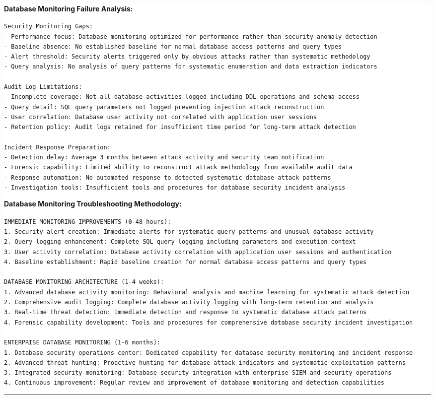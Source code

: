 **Database Monitoring Failure Analysis:**
```
Security Monitoring Gaps:
- Performance focus: Database monitoring optimized for performance rather than security anomaly detection
- Baseline absence: No established baseline for normal database access patterns and query types
- Alert threshold: Security alerts triggered only by obvious attacks rather than systematic methodology
- Query analysis: No analysis of query patterns for systematic enumeration and data extraction indicators

Audit Log Limitations:
- Incomplete coverage: Not all database activities logged including DDL operations and schema access
- Query detail: SQL query parameters not logged preventing injection attack reconstruction
- User correlation: Database user activity not correlated with application user sessions
- Retention policy: Audit logs retained for insufficient time period for long-term attack detection

Incident Response Preparation:
- Detection delay: Average 3 months between attack activity and security team notification
- Forensic capability: Limited ability to reconstruct attack methodology from available audit data
- Response automation: No automated response to detected systematic database attack patterns
- Investigation tools: Insufficient tools and procedures for database security incident analysis
```

**Database Monitoring Troubleshooting Methodology:**

```
IMMEDIATE MONITORING IMPROVEMENTS (0-48 hours):
1. Security alert creation: Immediate alerts for systematic query patterns and unusual database activity
2. Query logging enhancement: Complete SQL query logging including parameters and execution context
3. User activity correlation: Database activity correlation with application user sessions and authentication
4. Baseline establishment: Rapid baseline creation for normal database access patterns and query types

DATABASE MONITORING ARCHITECTURE (1-4 weeks):
1. Advanced database activity monitoring: Behavioral analysis and machine learning for systematic attack detection
2. Comprehensive audit logging: Complete database activity logging with long-term retention and analysis
3. Real-time threat detection: Immediate detection and response to systematic database attack patterns
4. Forensic capability development: Tools and procedures for comprehensive database security incident investigation

ENTERPRISE DATABASE MONITORING (1-6 months):
1. Database security operations center: Dedicated capability for database security monitoring and incident response
2. Advanced threat hunting: Proactive hunting for database attack indicators and systematic exploitation patterns
3. Integrated security monitoring: Database security integration with enterprise SIEM and security operations
4. Continuous improvement: Regular review and improvement of database monitoring and detection capabilities
```

---